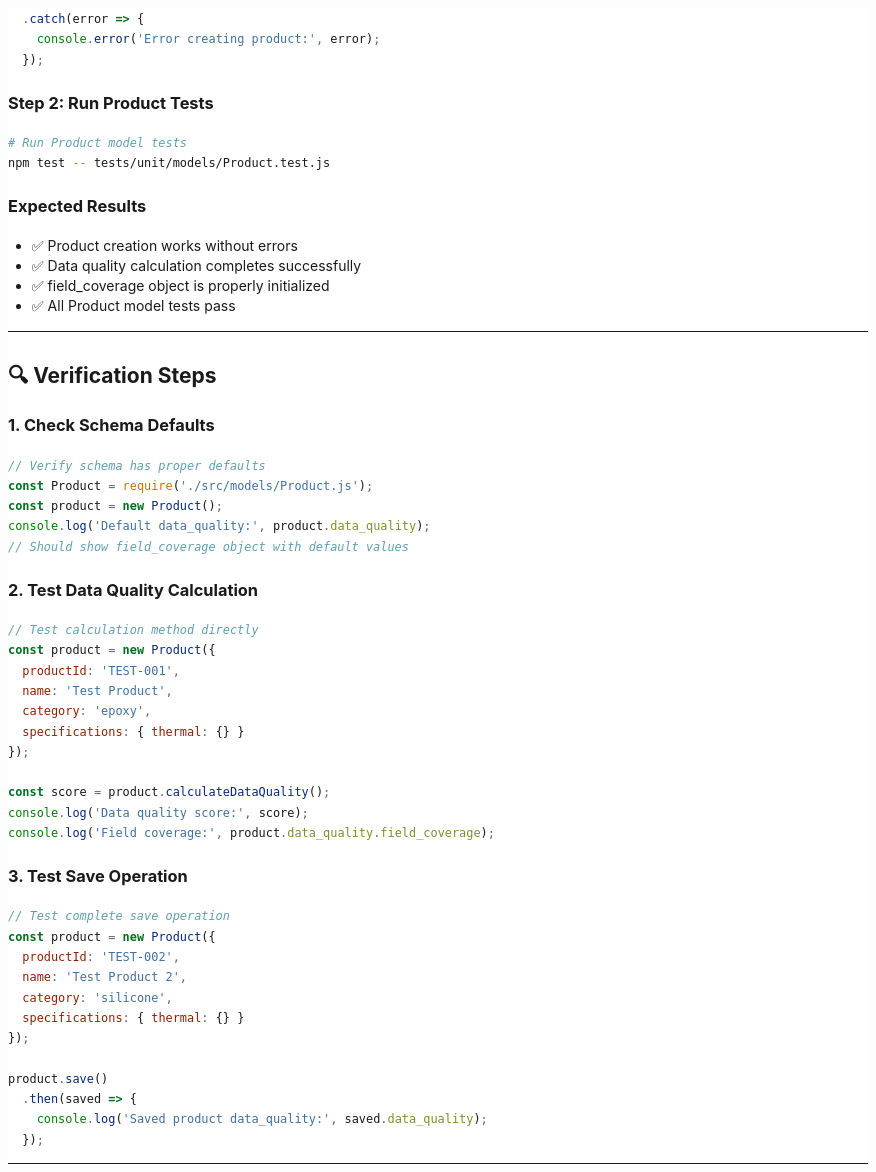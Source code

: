 ```javascript
  .catch(error => {
    console.error('Error creating product:', error);
  });
```

### Step 2: Run Product Tests
```bash
# Run Product model tests
npm test -- tests/unit/models/Product.test.js
```

### Expected Results
- ✅ Product creation works without errors
- ✅ Data quality calculation completes successfully
- ✅ field_coverage object is properly initialized
- ✅ All Product model tests pass

---

## 🔍 Verification Steps

### 1. Check Schema Defaults
```javascript
// Verify schema has proper defaults
const Product = require('./src/models/Product.js');
const product = new Product();
console.log('Default data_quality:', product.data_quality);
// Should show field_coverage object with default values
```

### 2. Test Data Quality Calculation
```javascript
// Test calculation method directly
const product = new Product({
  productId: 'TEST-001',
  name: 'Test Product',
  category: 'epoxy',
  specifications: { thermal: {} }
});

const score = product.calculateDataQuality();
console.log('Data quality score:', score);
console.log('Field coverage:', product.data_quality.field_coverage);
```

### 3. Test Save Operation
```javascript
// Test complete save operation
const product = new Product({
  productId: 'TEST-002',
  name: 'Test Product 2',
  category: 'silicone',
  specifications: { thermal: {} }
});

product.save()
  .then(saved => {
    console.log('Saved product data_quality:', saved.data_quality);
  });
```

---